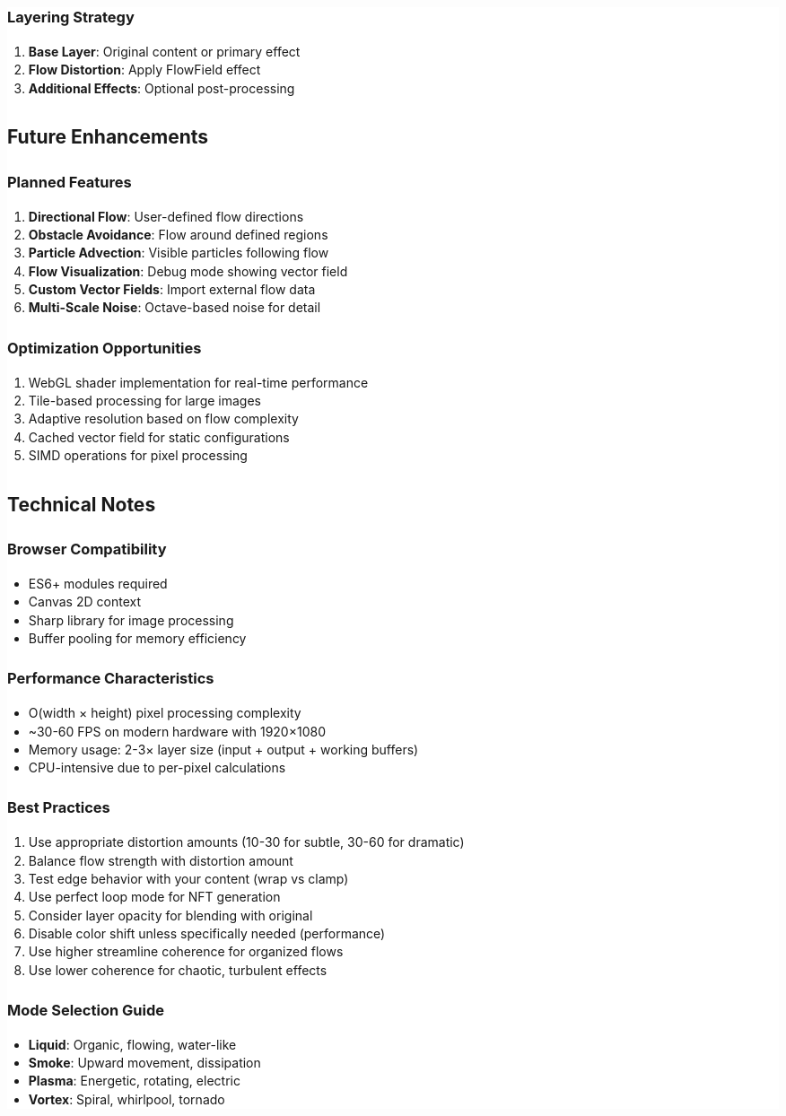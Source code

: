 ### Layering Strategy
1. **Base Layer**: Original content or primary effect
2. **Flow Distortion**: Apply FlowField effect
3. **Additional Effects**: Optional post-processing

## Future Enhancements

### Planned Features
1. **Directional Flow**: User-defined flow directions
2. **Obstacle Avoidance**: Flow around defined regions
3. **Particle Advection**: Visible particles following flow
4. **Flow Visualization**: Debug mode showing vector field
5. **Custom Vector Fields**: Import external flow data
6. **Multi-Scale Noise**: Octave-based noise for detail

### Optimization Opportunities
1. WebGL shader implementation for real-time performance
2. Tile-based processing for large images
3. Adaptive resolution based on flow complexity
4. Cached vector field for static configurations
5. SIMD operations for pixel processing

## Technical Notes

### Browser Compatibility
- ES6+ modules required
- Canvas 2D context
- Sharp library for image processing
- Buffer pooling for memory efficiency

### Performance Characteristics
- O(width × height) pixel processing complexity
- ~30-60 FPS on modern hardware with 1920×1080
- Memory usage: 2-3× layer size (input + output + working buffers)
- CPU-intensive due to per-pixel calculations

### Best Practices
1. Use appropriate distortion amounts (10-30 for subtle, 30-60 for dramatic)
2. Balance flow strength with distortion amount
3. Test edge behavior with your content (wrap vs clamp)
4. Use perfect loop mode for NFT generation
5. Consider layer opacity for blending with original
6. Disable color shift unless specifically needed (performance)
7. Use higher streamline coherence for organized flows
8. Use lower coherence for chaotic, turbulent effects

### Mode Selection Guide
- **Liquid**: Organic, flowing, water-like
- **Smoke**: Upward movement, dissipation
- **Plasma**: Energetic, rotating, electric
- **Vortex**: Spiral, whirlpool, tornado
